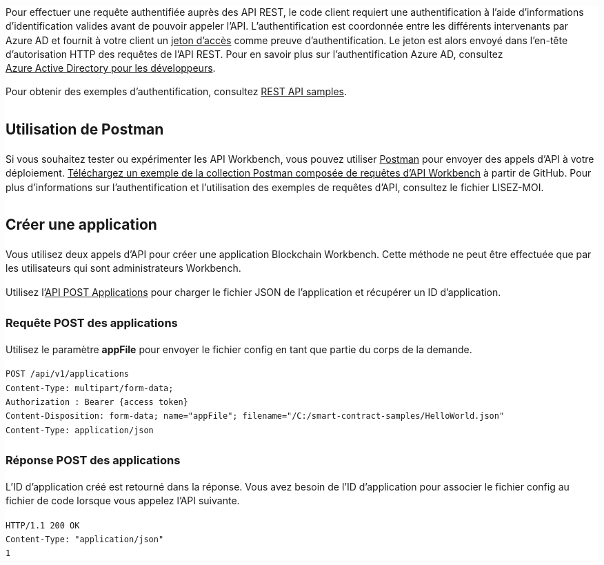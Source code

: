 Pour effectuer une requête authentifiée auprès des API REST, le code client requiert une authentification à l’aide d’informations d’identification valides avant de pouvoir appeler l’API. L’authentification est coordonnée entre les différents intervenants par Azure AD et fournit à votre client un [jeton d’accès](../../active-directory/develop/developer-glossary.md#access-token) comme preuve d’authentification. Le jeton est alors envoyé dans l’en-tête d’autorisation HTTP des requêtes de l’API REST. Pour en savoir plus sur l’authentification Azure AD, consultez [Azure Active Directory pour les développeurs](../../active-directory/develop/index.yml).

Pour obtenir des exemples d’authentification, consultez [REST API samples](https://github.com/Azure-Samples/blockchain/tree/master/blockchain-workbench/rest-api-samples).

## <a name="using-postman"></a>Utilisation de Postman

Si vous souhaitez tester ou expérimenter les API Workbench, vous pouvez utiliser [Postman](https://www.postman.com) pour envoyer des appels d’API à votre déploiement. [Téléchargez un exemple de la collection Postman composée de requêtes d’API Workbench](https://github.com/Azure-Samples/blockchain/tree/master/blockchain-workbench/rest-api-samples/postman) à partir de GitHub. Pour plus d’informations sur l’authentification et l’utilisation des exemples de requêtes d’API, consultez le fichier LISEZ-MOI.

## <a name="create-an-application"></a>Créer une application

Vous utilisez deux appels d’API pour créer une application Blockchain Workbench. Cette méthode ne peut être effectuée que par les utilisateurs qui sont administrateurs Workbench.

Utilisez l’[API POST Applications](/rest/api/azure-blockchain-workbench/applications/applicationspost) pour charger le fichier JSON de l’application et récupérer un ID d’application.

### <a name="applications-post-request"></a>Requête POST des applications

Utilisez le paramètre **appFile** pour envoyer le fichier config en tant que partie du corps de la demande.

``` http
POST /api/v1/applications
Content-Type: multipart/form-data;
Authorization : Bearer {access token}
Content-Disposition: form-data; name="appFile"; filename="/C:/smart-contract-samples/HelloWorld.json"
Content-Type: application/json
```

### <a name="applications-post-response"></a>Réponse POST des applications

L’ID d’application créé est retourné dans la réponse. Vous avez besoin de l’ID d’application pour associer le fichier config au fichier de code lorsque vous appelez l’API suivante.

``` http
HTTP/1.1 200 OK
Content-Type: "application/json"
1
```
